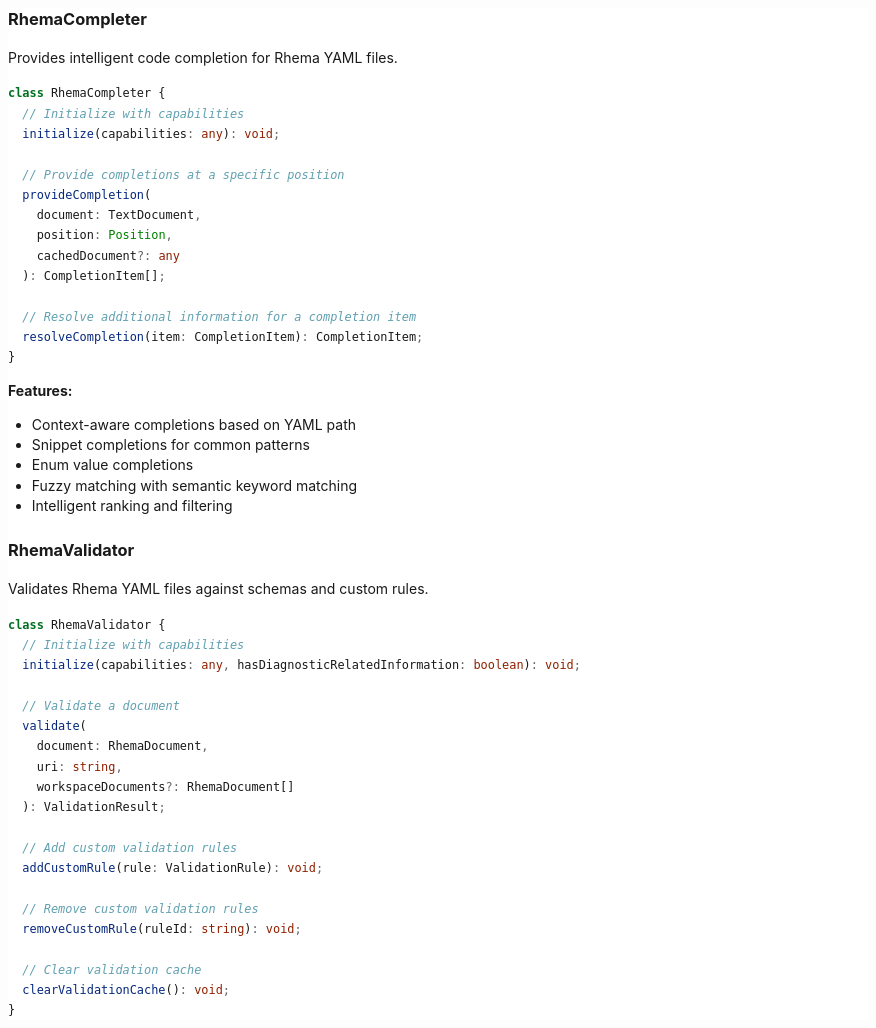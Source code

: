 ### RhemaCompleter

Provides intelligent code completion for Rhema YAML files.

```typescript
class RhemaCompleter {
  // Initialize with capabilities
  initialize(capabilities: any): void;

  // Provide completions at a specific position
  provideCompletion(
    document: TextDocument,
    position: Position,
    cachedDocument?: any
  ): CompletionItem[];

  // Resolve additional information for a completion item
  resolveCompletion(item: CompletionItem): CompletionItem;
}
```

**Features:**
- Context-aware completions based on YAML path
- Snippet completions for common patterns
- Enum value completions
- Fuzzy matching with semantic keyword matching
- Intelligent ranking and filtering

### RhemaValidator

Validates Rhema YAML files against schemas and custom rules.

```typescript
class RhemaValidator {
  // Initialize with capabilities
  initialize(capabilities: any, hasDiagnosticRelatedInformation: boolean): void;

  // Validate a document
  validate(
    document: RhemaDocument,
    uri: string,
    workspaceDocuments?: RhemaDocument[]
  ): ValidationResult;

  // Add custom validation rules
  addCustomRule(rule: ValidationRule): void;

  // Remove custom validation rules
  removeCustomRule(ruleId: string): void;

  // Clear validation cache
  clearValidationCache(): void;
}
```

